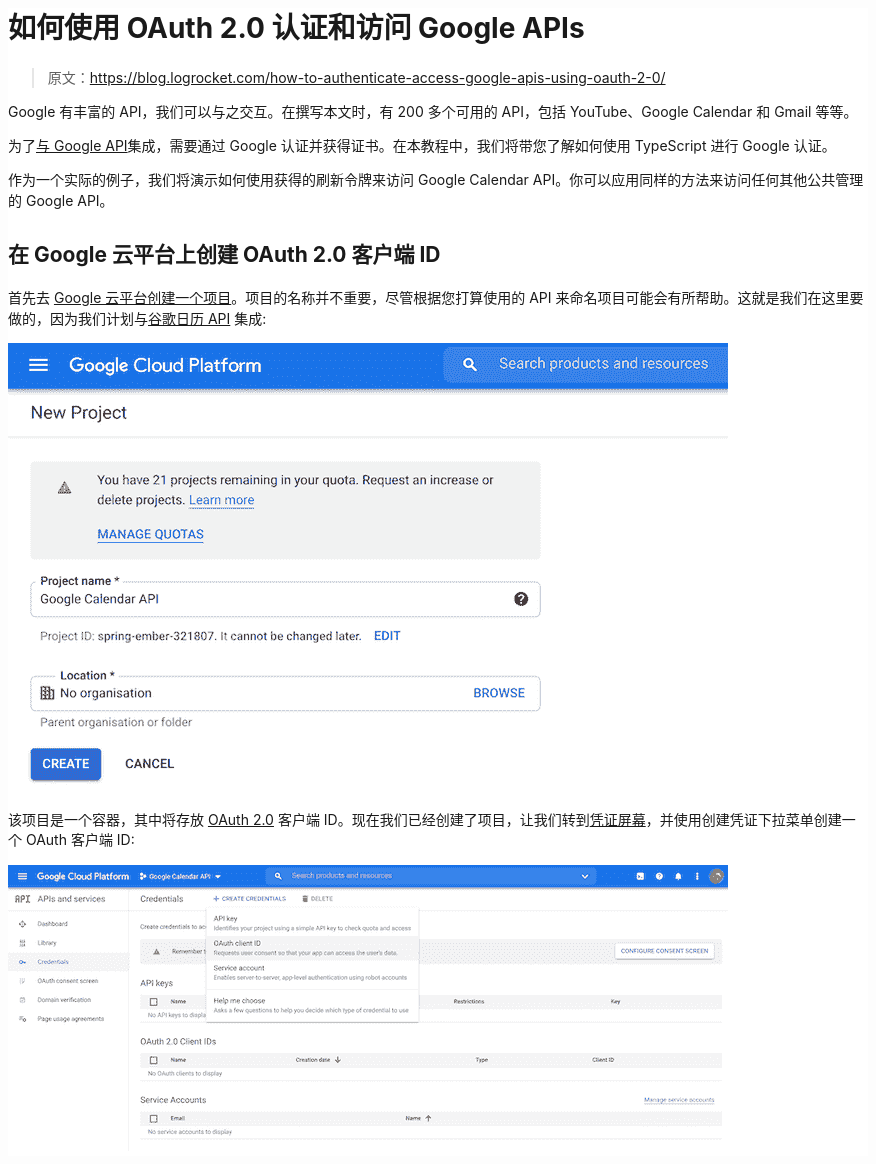 # 如何使用 OAuth 2.0 认证和访问 Google APIs

> 原文：<https://blog.logrocket.com/how-to-authenticate-access-google-apis-using-oauth-2-0/>

Google 有丰富的 API，我们可以与之交互。在撰写本文时，有 200 多个可用的 API，包括 YouTube、Google Calendar 和 Gmail 等等。

为了[与 Google API](https://blog.logrocket.com/build-crud-api-using-google-sheets-api/)集成，需要通过 Google 认证并获得证书。在本教程中，我们将带您了解如何使用 TypeScript 进行 Google 认证。

作为一个实际的例子，我们将演示如何使用获得的刷新令牌来访问 Google Calendar API。你可以应用同样的方法来访问任何其他公共管理的 Google API。

## 在 Google 云平台上创建 OAuth 2.0 客户端 ID

首先去 [Google 云平台创建一个项目](https://console.cloud.google.com/projectcreate)。项目的名称并不重要，尽管根据您打算使用的 API 来命名项目可能会有所帮助。这就是我们在这里要做的，因为我们计划与[谷歌日历 API](https://developers.google.com/calendar) 集成:

![Creating a Project in Google Cloud Platform](img/5a1f2975860d455b131f1f6ae25a160e.png)

该项目是一个容器，其中将存放 [OAuth 2.0](https://blog.logrocket.com/implementing-oauth-2-0-in-node-js/) 客户端 ID。现在我们已经创建了项目，让我们转到[凭证屏幕](https://console.cloud.google.com/apis/credentials)，并使用创建凭证下拉菜单创建一个 OAuth 客户端 ID:

![Create Credentials Dropdown in Google Cloud Platform](img/785c715ebf948eff2354feeefbc6f9ae.png)
